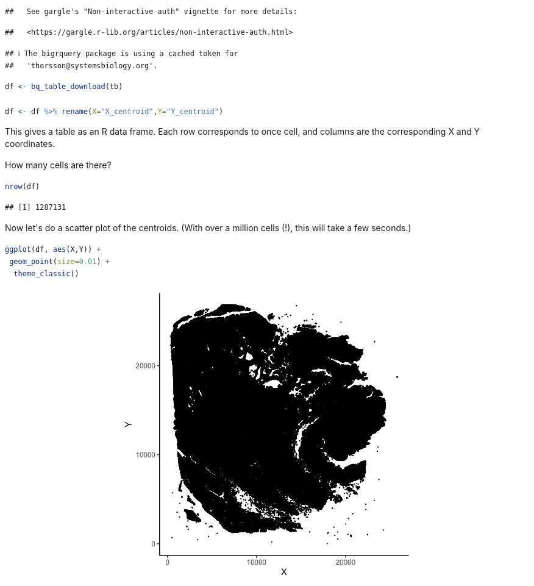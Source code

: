 ```
##   See gargle's "Non-interactive auth" vignette for more details:
```

```
##   <https://gargle.r-lib.org/articles/non-interactive-auth.html>
```

```
## ℹ The bigrquery package is using a cached token for
##   'thorsson@systemsbiology.org'.
```

```r
df <- bq_table_download(tb)

df <- df %>% rename(X="X_centroid",Y="Y_centroid")
```
This gives a table as an R data frame. Each row corresponds to once cell, and columns are the corresponding X and Y coordinates.

How many cells are there? 

```r
nrow(df)
```

```
## [1] 1287131
```
Now let's do a scatter plot of the centroids. (With over a million cells (!), this will take a few seconds.)

```r
ggplot(df, aes(X,Y)) +
 geom_point(size=0.01) +
  theme_classic()
```

<img src="Explore_HTAN_Spatial_Cellular_Relationships_files/figure-html/unnamed-chunk-5-1.png" style="display: block; margin: auto;" />
